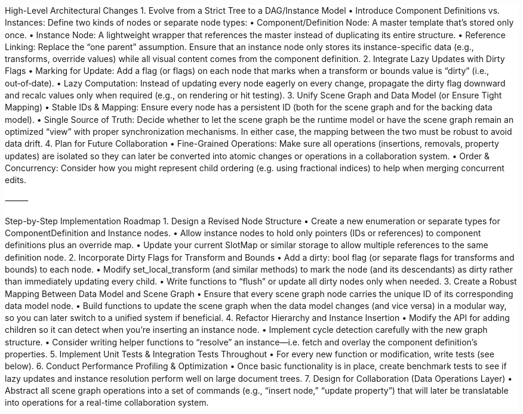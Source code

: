 High-Level Architectural Changes
	1.	Evolve from a Strict Tree to a DAG/Instance Model
	•	Introduce Component Definitions vs. Instances:
Define two kinds of nodes or separate node types:
	•	Component/Definition Node: A master template that’s stored only once.
	•	Instance Node: A lightweight wrapper that references the master instead of duplicating its entire structure.
	•	Reference Linking:
Replace the “one parent” assumption. Ensure that an instance node only stores its instance-specific data (e.g., transforms, override values) while all visual content comes from the component definition.
	2.	Integrate Lazy Updates with Dirty Flags
	•	Marking for Update:
Add a flag (or flags) on each node that marks when a transform or bounds value is “dirty” (i.e., out‑of‑date).
	•	Lazy Computation:
Instead of updating every node eagerly on every change, propagate the dirty flag downward and recalc values only when required (e.g., on rendering or hit testing).
	3.	Unify Scene Graph and Data Model (or Ensure Tight Mapping)
	•	Stable IDs & Mapping:
Ensure every node has a persistent ID (both for the scene graph and for the backing data model).
	•	Single Source of Truth:
Decide whether to let the scene graph be the runtime model or have the scene graph remain an optimized “view” with proper synchronization mechanisms. In either case, the mapping between the two must be robust to avoid data drift.
	4.	Plan for Future Collaboration
	•	Fine-Grained Operations:
Make sure all operations (insertions, removals, property updates) are isolated so they can later be converted into atomic changes or operations in a collaboration system.
	•	Order & Concurrency:
Consider how you might represent child ordering (e.g. using fractional indices) to help when merging concurrent edits.

⸻

Step-by-Step Implementation Roadmap
	1.	Design a Revised Node Structure
	•	Create a new enumeration or separate types for ComponentDefinition and Instance nodes.
	•	Allow instance nodes to hold only pointers (IDs or references) to component definitions plus an override map.
	•	Update your current SlotMap or similar storage to allow multiple references to the same definition node.
	2.	Incorporate Dirty Flags for Transform and Bounds
	•	Add a dirty: bool flag (or separate flags for transforms and bounds) to each node.
	•	Modify set_local_transform (and similar methods) to mark the node (and its descendants) as dirty rather than immediately updating every child.
	•	Write functions to “flush” or update all dirty nodes only when needed.
	3.	Create a Robust Mapping Between Data Model and Scene Graph
	•	Ensure that every scene graph node carries the unique ID of its corresponding data model node.
	•	Build functions to update the scene graph when the data model changes (and vice versa) in a modular way, so you can later switch to a unified system if beneficial.
	4.	Refactor Hierarchy and Instance Insertion
	•	Modify the API for adding children so it can detect when you’re inserting an instance node.
	•	Implement cycle detection carefully with the new graph structure.
	•	Consider writing helper functions to “resolve” an instance—i.e. fetch and overlay the component definition’s properties.
	5.	Implement Unit Tests & Integration Tests Throughout
	•	For every new function or modification, write tests (see below).
	6.	Conduct Performance Profiling & Optimization
	•	Once basic functionality is in place, create benchmark tests to see if lazy updates and instance resolution perform well on large document trees.
	7.	Design for Collaboration (Data Operations Layer)
	•	Abstract all scene graph operations into a set of commands (e.g., “insert node,” “update property”) that will later be translatable into operations for a real-time collaboration system.